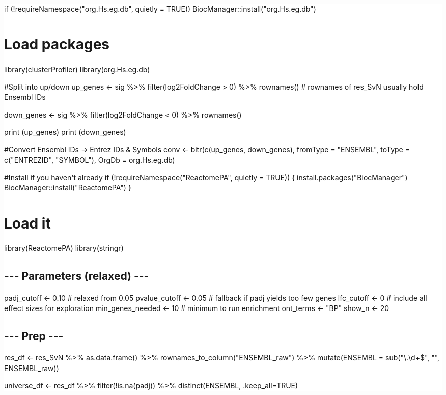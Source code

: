 if (!requireNamespace("org.Hs.eg.db", quietly = TRUE))
  BiocManager::install("org.Hs.eg.db")

# Load packages
library(clusterProfiler)
library(org.Hs.eg.db)


#Split into up/down
up_genes <- sig %>%
  filter(log2FoldChange > 0) %>%
  rownames()   # rownames of res_SvN usually hold Ensembl IDs

down_genes <- sig %>%
  filter(log2FoldChange < 0) %>%
  rownames()

print (up_genes)
print (down_genes)

#Convert Ensembl IDs → Entrez IDs & Symbols
conv <- bitr(c(up_genes, down_genes),
             fromType = "ENSEMBL",
             toType = c("ENTREZID", "SYMBOL"),
             OrgDb = org.Hs.eg.db)


#Install if you haven't already
if (!requireNamespace("ReactomePA", quietly = TRUE)) {
  install.packages("BiocManager")
  BiocManager::install("ReactomePA")
}

# Load it
library(ReactomePA)
library(stringr)
## --- Parameters (relaxed) ---
padj_cutoff     <- 0.10   # relaxed from 0.05
pvalue_cutoff   <- 0.05   # fallback if padj yields too few genes
lfc_cutoff      <- 0      # include all effect sizes for exploration
min_genes_needed <- 10    # minimum to run enrichment
ont_terms       <- "BP"
show_n          <- 20

## --- Prep ---
res_df <- res_SvN %>%
  as.data.frame() %>%
  rownames_to_column("ENSEMBL_raw") %>%
  mutate(ENSEMBL = sub("\\.\\d+$", "", ENSEMBL_raw))

universe_df <- res_df %>%
  filter(!is.na(padj)) %>%
  distinct(ENSEMBL, .keep_all=TRUE)
